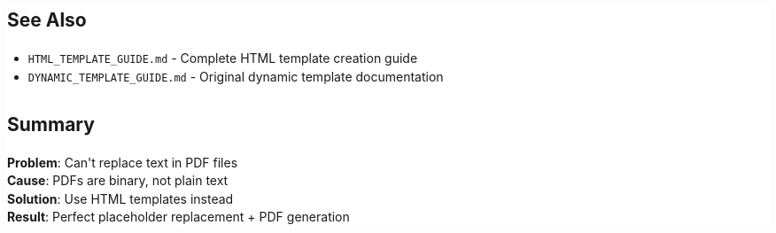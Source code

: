 ## See Also

- `HTML_TEMPLATE_GUIDE.md` - Complete HTML template creation guide
- `DYNAMIC_TEMPLATE_GUIDE.md` - Original dynamic template documentation

## Summary

**Problem**: Can't replace text in PDF files  
**Cause**: PDFs are binary, not plain text  
**Solution**: Use HTML templates instead  
**Result**: Perfect placeholder replacement + PDF generation
